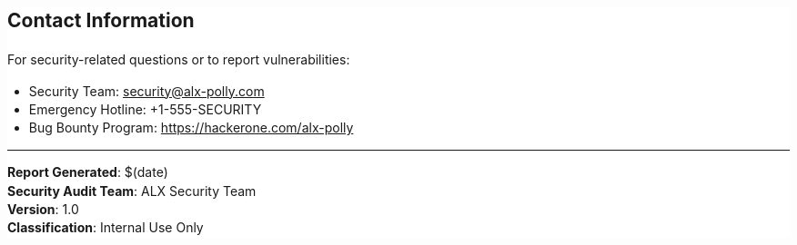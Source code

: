 ## Contact Information

For security-related questions or to report vulnerabilities:
- Security Team: security@alx-polly.com
- Emergency Hotline: +1-555-SECURITY
- Bug Bounty Program: https://hackerone.com/alx-polly

---

**Report Generated**: $(date)  
**Security Audit Team**: ALX Security Team  
**Version**: 1.0  
**Classification**: Internal Use Only